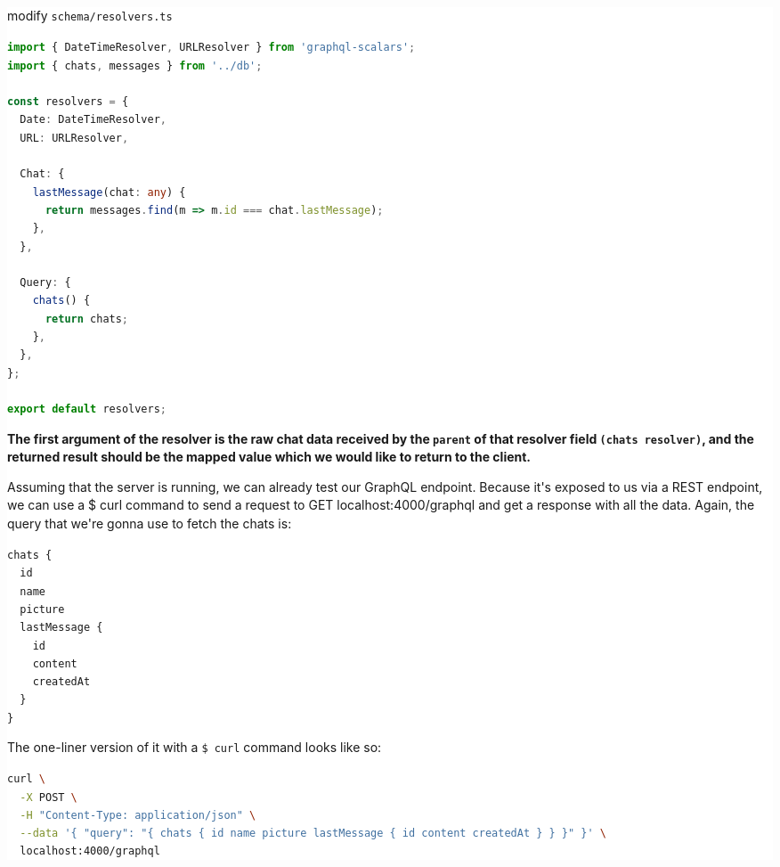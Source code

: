 modify `schema/resolvers.ts`

```ts
import { DateTimeResolver, URLResolver } from 'graphql-scalars';
import { chats, messages } from '../db';

const resolvers = {
  Date: DateTimeResolver,
  URL: URLResolver,

  Chat: {
    lastMessage(chat: any) {
      return messages.find(m => m.id === chat.lastMessage);
    },
  },

  Query: {
    chats() {
      return chats;
    },
  },
};

export default resolvers;
```

**The first argument of the resolver is the raw chat data received by the `parent` of that resolver field `(chats resolver)`, and the returned result should be the mapped value which we would like to return to the client.**


Assuming that the server is running, we can already test our GraphQL endpoint. Because it's exposed to us via a REST endpoint, we can use a $ curl command to send a request to GET localhost:4000/graphql and get a response with all the data. Again, the query that we're gonna use to fetch the chats is:

```graphql
chats {
  id
  name
  picture
  lastMessage {
    id
    content
    createdAt
  }
}
```

The one-liner version of it with a `$ curl` command looks like so:

```sh
curl \
  -X POST \
  -H "Content-Type: application/json" \
  --data '{ "query": "{ chats { id name picture lastMessage { id content createdAt } } }" }' \
  localhost:4000/graphql
```
